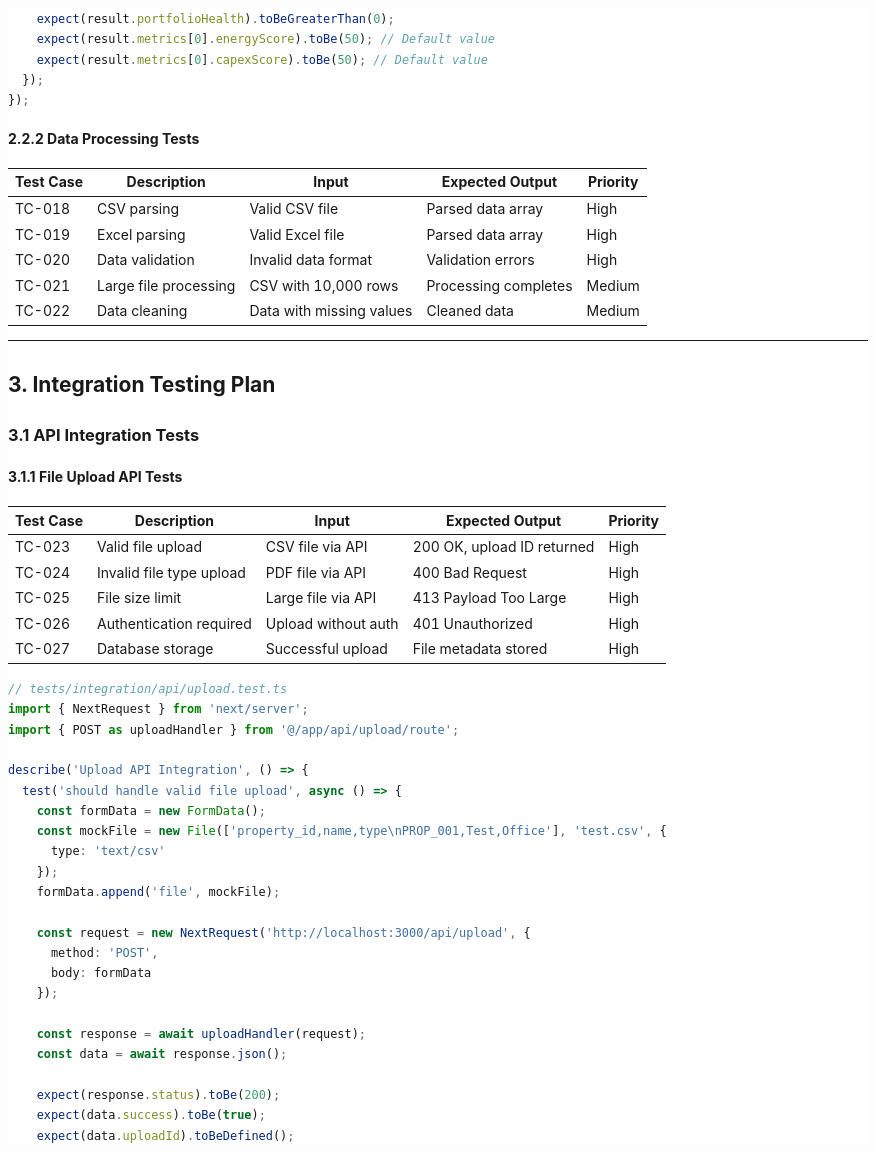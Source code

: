 ```typescript
    expect(result.portfolioHealth).toBeGreaterThan(0);
    expect(result.metrics[0].energyScore).toBe(50); // Default value
    expect(result.metrics[0].capexScore).toBe(50); // Default value
  });
});
```

#### 2.2.2 Data Processing Tests

| Test Case | Description | Input | Expected Output | Priority |
|-----------|-------------|-------|-----------------|----------|
| TC-018 | CSV parsing | Valid CSV file | Parsed data array | High |
| TC-019 | Excel parsing | Valid Excel file | Parsed data array | High |
| TC-020 | Data validation | Invalid data format | Validation errors | High |
| TC-021 | Large file processing | CSV with 10,000 rows | Processing completes | Medium |
| TC-022 | Data cleaning | Data with missing values | Cleaned data | Medium |

---

## 3. Integration Testing Plan

### 3.1 API Integration Tests

#### 3.1.1 File Upload API Tests

| Test Case | Description | Input | Expected Output | Priority |
|-----------|-------------|-------|-----------------|----------|
| TC-023 | Valid file upload | CSV file via API | 200 OK, upload ID returned | High |
| TC-024 | Invalid file type upload | PDF file via API | 400 Bad Request | High |
| TC-025 | File size limit | Large file via API | 413 Payload Too Large | High |
| TC-026 | Authentication required | Upload without auth | 401 Unauthorized | High |
| TC-027 | Database storage | Successful upload | File metadata stored | High |

```typescript
// tests/integration/api/upload.test.ts
import { NextRequest } from 'next/server';
import { POST as uploadHandler } from '@/app/api/upload/route';

describe('Upload API Integration', () => {
  test('should handle valid file upload', async () => {
    const formData = new FormData();
    const mockFile = new File(['property_id,name,type\nPROP_001,Test,Office'], 'test.csv', {
      type: 'text/csv'
    });
    formData.append('file', mockFile);

    const request = new NextRequest('http://localhost:3000/api/upload', {
      method: 'POST',
      body: formData
    });

    const response = await uploadHandler(request);
    const data = await response.json();
    
    expect(response.status).toBe(200);
    expect(data.success).toBe(true);
    expect(data.uploadId).toBeDefined();
```